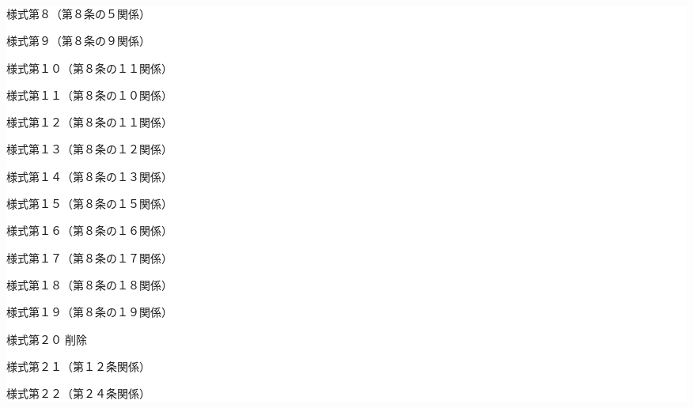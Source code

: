 様式第８（第８条の５関係）

[](/./pict/2FH00000051964.pdf)

様式第９（第８条の９関係）

[](/./pict/2FH00000071673.pdf)

様式第１０（第８条の１１関係）

[](/./pict/2FH00000051966.pdf)

様式第１１（第８条の１０関係）

[](/./pict/2FH00000051967.pdf)

様式第１２（第８条の１１関係）

[](/./pict/2FH00000051968.pdf)

様式第１３（第８条の１２関係）

[](/./pict/2FH00000051969.pdf)

様式第１４（第８条の１３関係）

[](/./pict/2FH00000051970.pdf)

様式第１５（第８条の１５関係）

[](/./pict/2FH00000051971.pdf)

様式第１６（第８条の１６関係）

[](/./pict/2FH00000051972.pdf)

様式第１７（第８条の１７関係）

[](/./pict/2FH00000051973.pdf)

様式第１８（第８条の１８関係）

[](/./pict/2FH00000051974.pdf)

様式第１９（第８条の１９関係）

[](/./pict/2FH00000071216.pdf)

様式第２０ 削除

様式第２１（第１２条関係）

[](/./pict/2FH00000051976.pdf)

様式第２２（第２４条関係）

[](/./pict/2FH00000071215.pdf)
